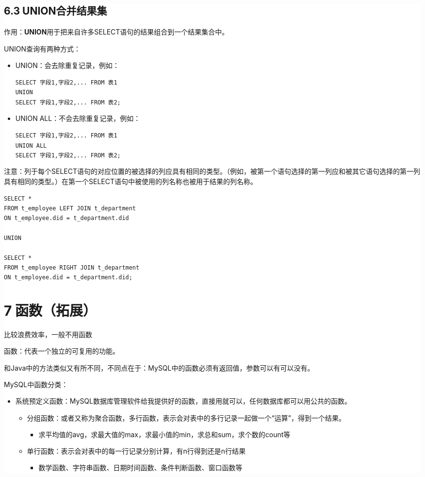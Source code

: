 ## 6.3 UNION合并结果集

作用：**UNION**用于把来自许多SELECT语句的结果组合到一个结果集合中。

UNION查询有两种方式：

- UNION：会去除重复记录，例如：

  ```mysql
  SELECT 字段1,字段2,... FROM 表1
  UNION 
  SELECT 字段1,字段2,... FROM 表2;
  ```

- UNION ALL：不会去除重复记录，例如：

  ```mysql
  SELECT 字段1,字段2,... FROM 表1
  UNION ALL 
  SELECT 字段1,字段2,... FROM 表2;
  ```

注意：列于每个SELECT语句的对应位置的被选择的列应具有相同的类型。（例如，被第一个语句选择的第一列应和被其它语句选择的第一列具有相同的类型。）在第一个SELECT语句中被使用的列名称也被用于结果的列名称。

```mysql
SELECT *
FROM t_employee LEFT JOIN t_department
ON t_employee.did = t_department.did

UNION 

SELECT *
FROM t_employee RIGHT JOIN t_department
ON t_employee.did = t_department.did;
```





# 7 函数（拓展）

比较浪费效率，一般不用函数

函数：代表一个独立的可复用的功能。

和Java中的方法类似又有所不同，不同点在于：MySQL中的函数必须有返回值，参数可以有可以没有。

MySQL中函数分类：

- 系统预定义函数：MySQL数据库管理软件给我提供好的函数，直接用就可以，任何数据库都可以用公共的函数。

  - 分组函数：或者又称为聚合函数，多行函数，表示会对表中的多行记录一起做一个“运算”，得到一个结果。
    - 求平均值的avg，求最大值的max，求最小值的min，求总和sum，求个数的count等

  - 单行函数：表示会对表中的每一行记录分别计算，有n行得到还是n行结果
    - 数学函数、字符串函数、日期时间函数、条件判断函数、窗口函数等
